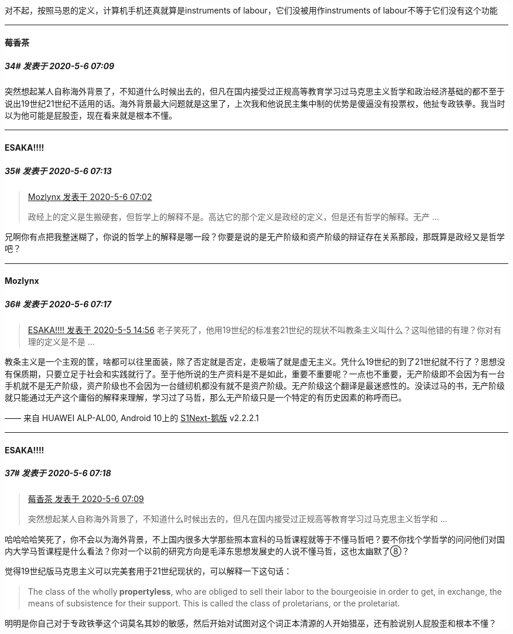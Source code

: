 对不起，按照马恩的定义，计算机手机还真就算是instruments of labour，它们没被用作instruments of labour不等于它们没有这个功能


-----

####  莓香茶  
##### 34#       发表于 2020-5-6 07:09


突然想起某人自称海外背景了，不知道什么时候出去的，但凡在国内接受过正规高等教育学习过马克思主义哲学和政治经济基础的都不至于说出19世纪21世纪不适用的话。海外背景最大问题就是这里了，上次我和他说民主集中制的优势是傻逼没有投票权，他扯专政铁拳。我当时以为他可能是屁股歪，现在看来就是根本不懂。


-----

####  ESAKA!!!!  
##### 35#       发表于 2020-5-6 07:13


<blockquote><a href="httphttps://bbs.saraba1st.com/2b/forum.php?mod=redirect&amp;goto=findpost&amp;pid=47316639&amp;ptid=1932771" target="_blank">Mozlynx 发表于 2020-5-6 07:02</a>

政经上的定义是生搬硬套，但哲学上的解释不是。高达它的那个定义是政经的定义，但是还有哲学的解释。无产 ...</blockquote>
兄啊你有点把我整迷糊了，你说的哲学上的解释是哪一段？你要是说的是无产阶级和资产阶级的辩证存在关系那段，那既算是政经又是哲学吧？


-----

####  Mozlynx  
##### 36#       发表于 2020-5-6 07:17


<blockquote><a href="httphttps://bbs.saraba1st.com/2b/forum.php?mod=redirect&amp;goto=findpost&amp;pid=47316625&amp;ptid=1932771" target="_blank">ESAKA!!!! 发表于 2020-5-5 14:56</a>
老子笑死了，他用19世纪的标准套21世纪的现状不叫教条主义叫什么？这叫他错的有理？你对有理的定义是不是 ...</blockquote>
教条主义是一个主观的筐，啥都可以往里面装，除了否定就是否定，走极端了就是虚无主义。凭什么19世纪的到了21世纪就不行了？思想没有保质期，只要立足于社会和实践就行了。至于他所说的生产资料是不是如此，重要不重要呢？一点也不重要，无产阶级即不会因为有一台手机就不是无产阶级，资产阶级也不会因为一台缝纫机都没有就不是资产阶级。无产阶级这个翻译是最迷惑性的。没读过马的书，无产阶级就只能通过无产这个庸俗的解释来理解，学习过了马哲，那么无产阶级只是一个特定的有历史因素的称呼而已。

—— 来自 HUAWEI ALP-AL00, Android 10上的 [S1Next-鹅版](https://github.com/ykrank/S1-Next/releases) v2.2.2.1


-----

####  ESAKA!!!!  
##### 37#       发表于 2020-5-6 07:18


<blockquote><a href="httphttps://bbs.saraba1st.com/2b/forum.php?mod=redirect&amp;goto=findpost&amp;pid=47316651&amp;ptid=1932771" target="_blank">莓香茶 发表于 2020-5-6 07:09</a>

突然想起某人自称海外背景了，不知道什么时候出去的，但凡在国内接受过正规高等教育学习过马克思主义哲学和 ...</blockquote>
哈哈哈哈笑死了，你不会以为海外背景，不上国内很多大学那些照本宣科的马哲课程就等于不懂马哲吧？要不你找个学哲学的问问他们对国内大学马哲课程是什么看法？你对一个以前的研究方向是毛泽东思想发展史的人说不懂马哲，这也太幽默了⑧？

觉得19世纪版马克思主义可以完美套用于21世纪现状的，可以解释一下这句话： <blockquote>The class of the wholly<strong> propertyless</strong>, who are obliged to sell their labor to the bourgeoisie in order to get, in exchange, the means of subsistence for their support. This is called the class of proletarians, or the proletariat.</blockquote>
明明是你自己对于专政铁拳这个词莫名其妙的敏感，然后开始对试图对这个词正本清源的人开始猎巫，还有脸说别人屁股歪和根本不懂？
